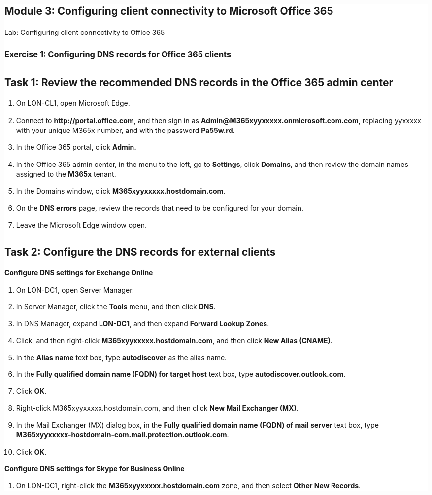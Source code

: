 

## Module 3: Configuring client connectivity to Microsoft Office 365

Lab: Configuring client connectivity to Office 365

### Exercise 1: Configuring DNS records for Office 365 clients

## Task 1: Review the recommended DNS records in the Office 365 admin center

1. On LON-CL1, open Microsoft Edge.

2. Connect to **http://portal.office.com**, and then sign in as **Admin@M365xyyxxxxx.onmicrosoft.com.com**, replacing yyxxxxx with your unique M365x number, and with the password **Pa55w.rd**.

3. In the Office 365 portal, click **Admin.**

4. In the Office 365 admin center, in the menu to the left, go to **Settings**, click **Domains**, and then review the domain names assigned to the **M365x** tenant.

5. In the Domains window, click **M365xyyxxxxx.hostdomain.com**.

6. On the **DNS errors** page, review the records that need to be configured for your domain. 

7. Leave the Microsoft Edge window open. 

## Task 2: Configure the DNS records for external clients

**Configure DNS settings for Exchange Online**

1. On LON-DC1, open Server Manager.

2. In Server Manager, click the **Tools** menu, and then click **DNS**.

3. In DNS Manager, expand **LON-DC1**, and then expand **Forward Lookup Zones**.

4. Click, and then right-click **M365xyyxxxxx.hostdomain.com**, and then click **New Alias (CNAME)**.

5. In the **Alias** **name** text box, type **autodiscover** as the alias name.

6. In the **Fully qualified domain name (FQDN) for target host** text box, type **autodiscover.outlook.com**.

7. Click **OK**.

8. Right-click M365xyyxxxxx.hostdomain.com, and then click **New Mail Exchanger (MX)**.

9. In the Mail Exchanger (MX) dialog box, in the **Fully qualified domain name (FQDN) of mail server** text box, type **M365xyyxxxxx-hostdomain-com.mail.protection.outlook.com**.

10. Click **OK**.

**Configure DNS settings for Skype for Business Online**

1. On LON-DC1, right-click the **M365xyyxxxxx.hostdomain.com** zone, and then select **Other New Records**.
